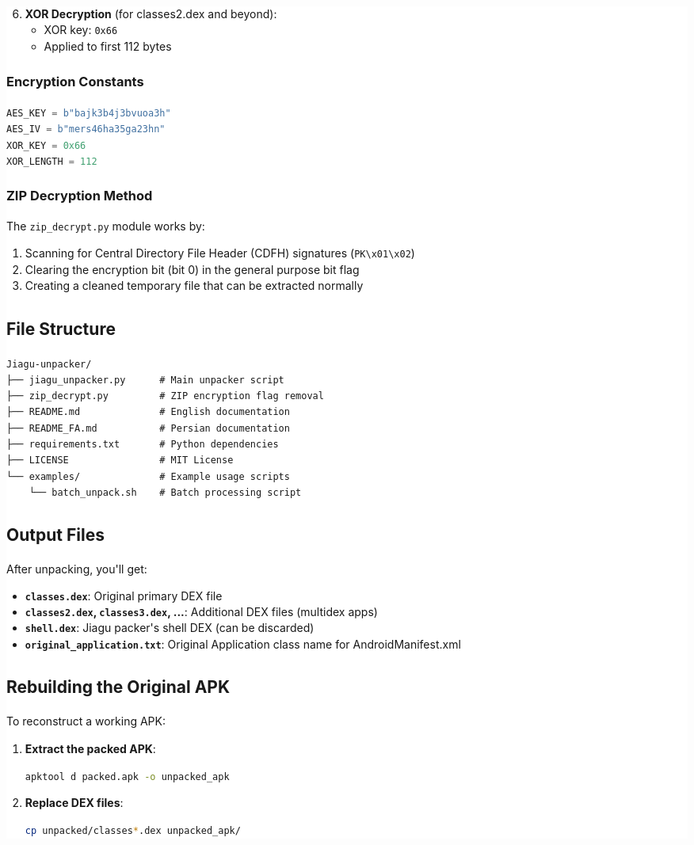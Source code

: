 6. **XOR Decryption** (for classes2.dex and beyond):
   - XOR key: `0x66`
   - Applied to first 112 bytes

### Encryption Constants

```python
AES_KEY = b"bajk3b4j3bvuoa3h"
AES_IV = b"mers46ha35ga23hn"
XOR_KEY = 0x66
XOR_LENGTH = 112
```

### ZIP Decryption Method

The `zip_decrypt.py` module works by:
1. Scanning for Central Directory File Header (CDFH) signatures (`PK\x01\x02`)
2. Clearing the encryption bit (bit 0) in the general purpose bit flag
3. Creating a cleaned temporary file that can be extracted normally

## File Structure

```
Jiagu-unpacker/
├── jiagu_unpacker.py      # Main unpacker script
├── zip_decrypt.py         # ZIP encryption flag removal
├── README.md              # English documentation
├── README_FA.md           # Persian documentation
├── requirements.txt       # Python dependencies
├── LICENSE                # MIT License
└── examples/              # Example usage scripts
    └── batch_unpack.sh    # Batch processing script
```

## Output Files

After unpacking, you'll get:

- **`classes.dex`**: Original primary DEX file
- **`classes2.dex`, `classes3.dex`, ...**: Additional DEX files (multidex apps)
- **`shell.dex`**: Jiagu packer's shell DEX (can be discarded)
- **`original_application.txt`**: Original Application class name for AndroidManifest.xml

## Rebuilding the Original APK

To reconstruct a working APK:

1. **Extract the packed APK**:
   ```bash
   apktool d packed.apk -o unpacked_apk
   ```

2. **Replace DEX files**:
   ```bash
   cp unpacked/classes*.dex unpacked_apk/
   ```
